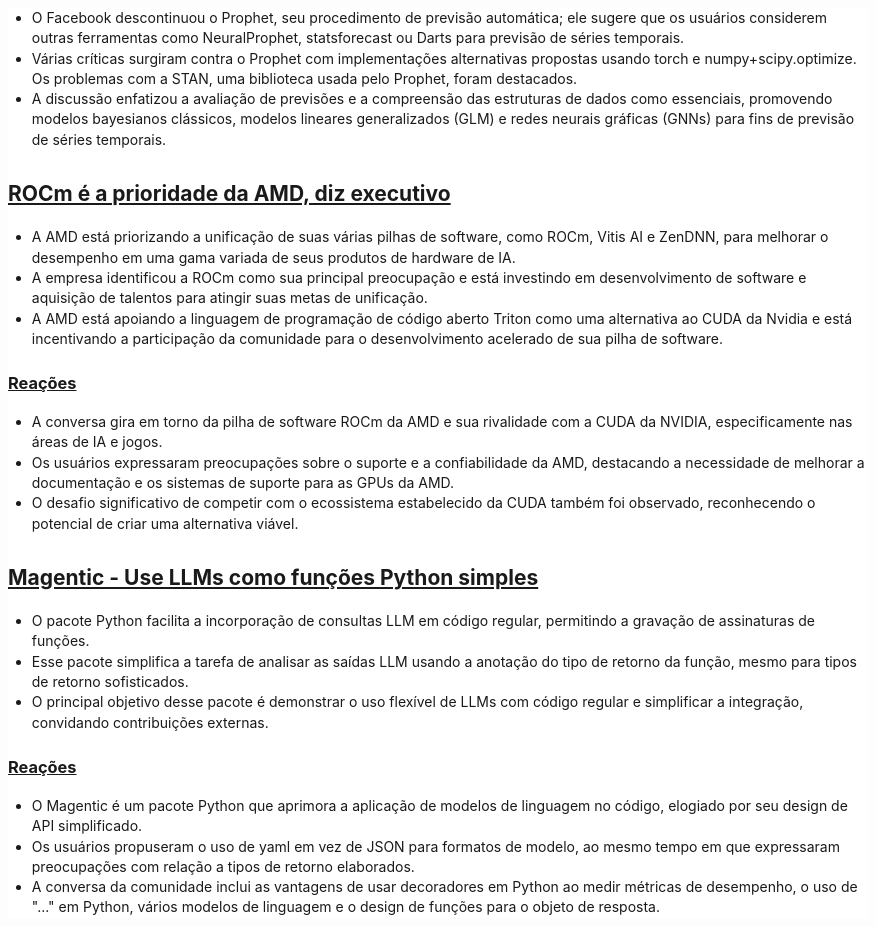 - O Facebook descontinuou o Prophet, seu procedimento de previsão automática; ele sugere que os usuários considerem outras ferramentas como NeuralProphet, statsforecast ou Darts para previsão de séries temporais.
- Várias críticas surgiram contra o Prophet com implementações alternativas propostas usando torch e numpy+scipy.optimize. Os problemas com a STAN, uma biblioteca usada pelo Prophet, foram destacados.
- A discussão enfatizou a avaliação de previsões e a compreensão das estruturas de dados como essenciais, promovendo modelos bayesianos clássicos, modelos lineares generalizados (GLM) e redes neurais gráficas (GNNs) para fins de previsão de séries temporais.

## [ROCm é a prioridade da AMD, diz executivo](https://www.eetimes.com/rocm-is-amds-no-1-priority-exec-says/)

- A AMD está priorizando a unificação de suas várias pilhas de software, como ROCm, Vitis AI e ZenDNN, para melhorar o desempenho em uma gama variada de seus produtos de hardware de IA.
- A empresa identificou a ROCm como sua principal preocupação e está investindo em desenvolvimento de software e aquisição de talentos para atingir suas metas de unificação.
- A AMD está apoiando a linguagem de programação de código aberto Triton como uma alternativa ao CUDA da Nvidia e está incentivando a participação da comunidade para o desenvolvimento acelerado de sua pilha de software.

### [Reações](https://news.ycombinator.com/item?id=37663194)

- A conversa gira em torno da pilha de software ROCm da AMD e sua rivalidade com a CUDA da NVIDIA, especificamente nas áreas de IA e jogos.
- Os usuários expressaram preocupações sobre o suporte e a confiabilidade da AMD, destacando a necessidade de melhorar a documentação e os sistemas de suporte para as GPUs da AMD.
- O desafio significativo de competir com o ecossistema estabelecido da CUDA também foi observado, reconhecendo o potencial de criar uma alternativa viável.

## [Magentic - Use LLMs como funções Python simples](https://github.com/jackmpcollins/magentic)

- O pacote Python facilita a incorporação de consultas LLM em código regular, permitindo a gravação de assinaturas de funções.
- Esse pacote simplifica a tarefa de analisar as saídas LLM usando a anotação do tipo de retorno da função, mesmo para tipos de retorno sofisticados.
- O principal objetivo desse pacote é demonstrar o uso flexível de LLMs com código regular e simplificar a integração, convidando contribuições externas.

### [Reações](https://news.ycombinator.com/item?id=37661767)

- O Magentic é um pacote Python que aprimora a aplicação de modelos de linguagem no código, elogiado por seu design de API simplificado.
- Os usuários propuseram o uso de yaml em vez de JSON para formatos de modelo, ao mesmo tempo em que expressaram preocupações com relação a tipos de retorno elaborados.
- A conversa da comunidade inclui as vantagens de usar decoradores em Python ao medir métricas de desempenho, o uso de "..." em Python, vários modelos de linguagem e o design de funções para o objeto de resposta.
